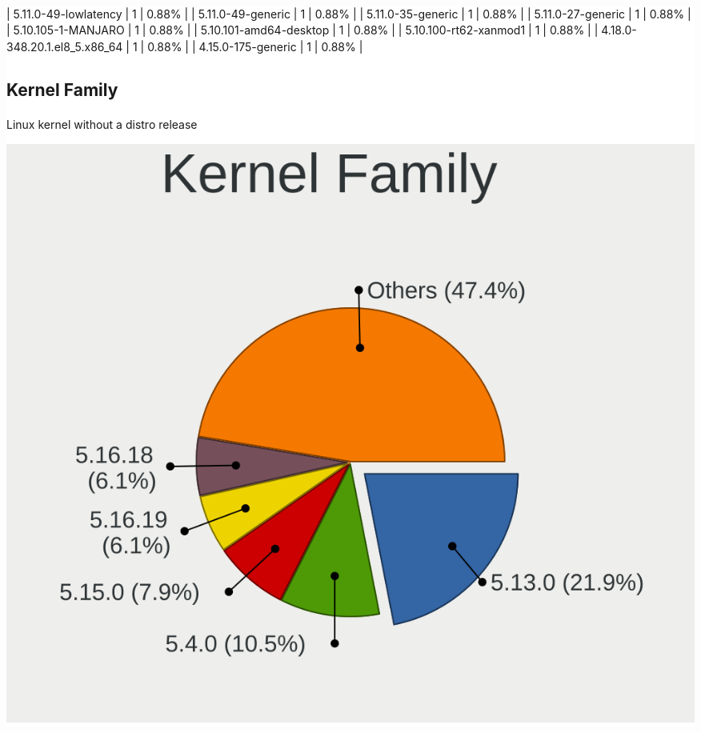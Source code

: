 | 5.11.0-49-lowlatency         | 1         | 0.88%   |
| 5.11.0-49-generic            | 1         | 0.88%   |
| 5.11.0-35-generic            | 1         | 0.88%   |
| 5.11.0-27-generic            | 1         | 0.88%   |
| 5.10.105-1-MANJARO           | 1         | 0.88%   |
| 5.10.101-amd64-desktop       | 1         | 0.88%   |
| 5.10.100-rt62-xanmod1        | 1         | 0.88%   |
| 4.18.0-348.20.1.el8_5.x86_64 | 1         | 0.88%   |
| 4.15.0-175-generic           | 1         | 0.88%   |

Kernel Family
-------------

Linux kernel without a distro release

![Kernel Family](./All/images/pie_chart/os_kernel_family.svg)
